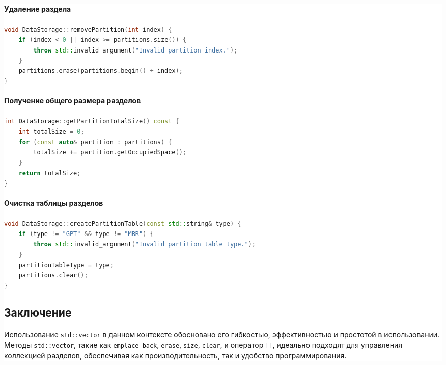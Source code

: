 #### Удаление раздела
```cpp
void DataStorage::removePartition(int index) {
    if (index < 0 || index >= partitions.size()) {
        throw std::invalid_argument("Invalid partition index.");
    }
    partitions.erase(partitions.begin() + index);
}
```

#### Получение общего размера разделов
```cpp
int DataStorage::getPartitionTotalSize() const {
    int totalSize = 0;
    for (const auto& partition : partitions) {
        totalSize += partition.getOccupiedSpace();
    }
    return totalSize;
}
```

#### Очистка таблицы разделов
```cpp
void DataStorage::createPartitionTable(const std::string& type) {
    if (type != "GPT" && type != "MBR") {
        throw std::invalid_argument("Invalid partition table type.");
    }
    partitionTableType = type;
    partitions.clear();
}
```

## Заключение

Использование `std::vector` в данном контексте обосновано его гибкостью, эффективностью и простотой в использовании. Методы `std::vector`, такие как `emplace_back`, `erase`, `size`, `clear`, и оператор `[]`, идеально подходят для управления коллекцией разделов, обеспечивая как производительность, так и удобство программирования.
